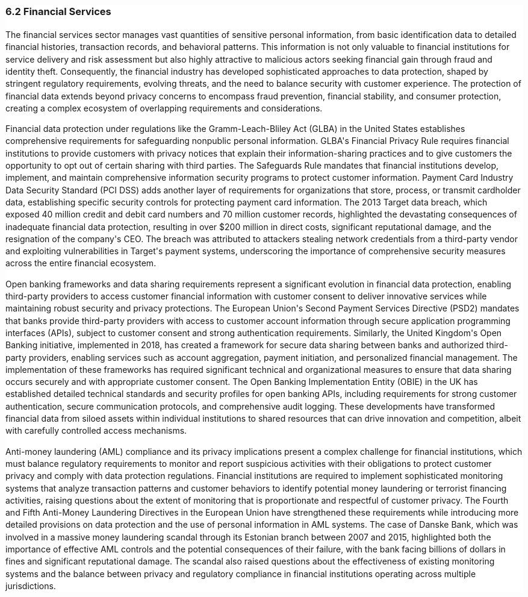 ### 6.2 Financial Services

The financial services sector manages vast quantities of sensitive personal information, from basic identification data to detailed financial histories, transaction records, and behavioral patterns. This information is not only valuable to financial institutions for service delivery and risk assessment but also highly attractive to malicious actors seeking financial gain through fraud and identity theft. Consequently, the financial industry has developed sophisticated approaches to data protection, shaped by stringent regulatory requirements, evolving threats, and the need to balance security with customer experience. The protection of financial data extends beyond privacy concerns to encompass fraud prevention, financial stability, and consumer protection, creating a complex ecosystem of overlapping requirements and considerations.

Financial data protection under regulations like the Gramm-Leach-Bliley Act (GLBA) in the United States establishes comprehensive requirements for safeguarding nonpublic personal information. GLBA's Financial Privacy Rule requires financial institutions to provide customers with privacy notices that explain their information-sharing practices and to give customers the opportunity to opt out of certain sharing with third parties. The Safeguards Rule mandates that financial institutions develop, implement, and maintain comprehensive information security programs to protect customer information. Payment Card Industry Data Security Standard (PCI DSS) adds another layer of requirements for organizations that store, process, or transmit cardholder data, establishing specific security controls for protecting payment card information. The 2013 Target data breach, which exposed 40 million credit and debit card numbers and 70 million customer records, highlighted the devastating consequences of inadequate financial data protection, resulting in over $200 million in direct costs, significant reputational damage, and the resignation of the company's CEO. The breach was attributed to attackers stealing network credentials from a third-party vendor and exploiting vulnerabilities in Target's payment systems, underscoring the importance of comprehensive security measures across the entire financial ecosystem.

Open banking frameworks and data sharing requirements represent a significant evolution in financial data protection, enabling third-party providers to access customer financial information with customer consent to deliver innovative services while maintaining robust security and privacy protections. The European Union's Second Payment Services Directive (PSD2) mandates that banks provide third-party providers with access to customer account information through secure application programming interfaces (APIs), subject to customer consent and strong authentication requirements. Similarly, the United Kingdom's Open Banking initiative, implemented in 2018, has created a framework for secure data sharing between banks and authorized third-party providers, enabling services such as account aggregation, payment initiation, and personalized financial management. The implementation of these frameworks has required significant technical and organizational measures to ensure that data sharing occurs securely and with appropriate customer consent. The Open Banking Implementation Entity (OBIE) in the UK has established detailed technical standards and security profiles for open banking APIs, including requirements for strong customer authentication, secure communication protocols, and comprehensive audit logging. These developments have transformed financial data from siloed assets within individual institutions to shared resources that can drive innovation and competition, albeit with carefully controlled access mechanisms.

Anti-money laundering (AML) compliance and its privacy implications present a complex challenge for financial institutions, which must balance regulatory requirements to monitor and report suspicious activities with their obligations to protect customer privacy and comply with data protection regulations. Financial institutions are required to implement sophisticated monitoring systems that analyze transaction patterns and customer behaviors to identify potential money laundering or terrorist financing activities, raising questions about the extent of monitoring that is proportionate and respectful of customer privacy. The Fourth and Fifth Anti-Money Laundering Directives in the European Union have strengthened these requirements while introducing more detailed provisions on data protection and the use of personal information in AML systems. The case of Danske Bank, which was involved in a massive money laundering scandal through its Estonian branch between 2007 and 2015, highlighted both the importance of effective AML controls and the potential consequences of their failure, with the bank facing billions of dollars in fines and significant reputational damage. The scandal also raised questions about the effectiveness of existing monitoring systems and the balance between privacy and regulatory compliance in financial institutions operating across multiple jurisdictions.
